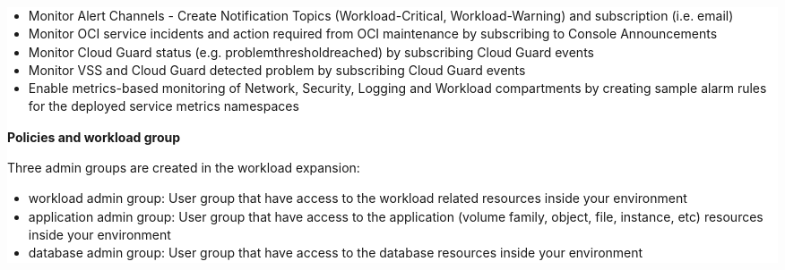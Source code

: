 - Monitor Alert Channels - Create Notification Topics (Workload-Critical, Workload-Warning) and subscription (i.e. email)
- Monitor OCI service incidents and action required from OCI maintenance by subscribing to Console Announcements
- Monitor Cloud Guard status (e.g. problemthresholdreached) by subscribing Cloud Guard events
- Monitor VSS and Cloud Guard detected problem by subscribing Cloud Guard events
- Enable metrics-based monitoring of Network, Security, Logging and Workload compartments by creating sample alarm rules for the deployed service metrics namespaces

**Policies and workload group**

Three admin groups are created in the workload expansion:
- workload admin group: User group that have access to the workload related resources inside your environment
- application admin group: User group that have access to the application (volume family, object, file, instance, etc) resources inside your environment
- database admin group: User group that have access to the database resources inside your environment
